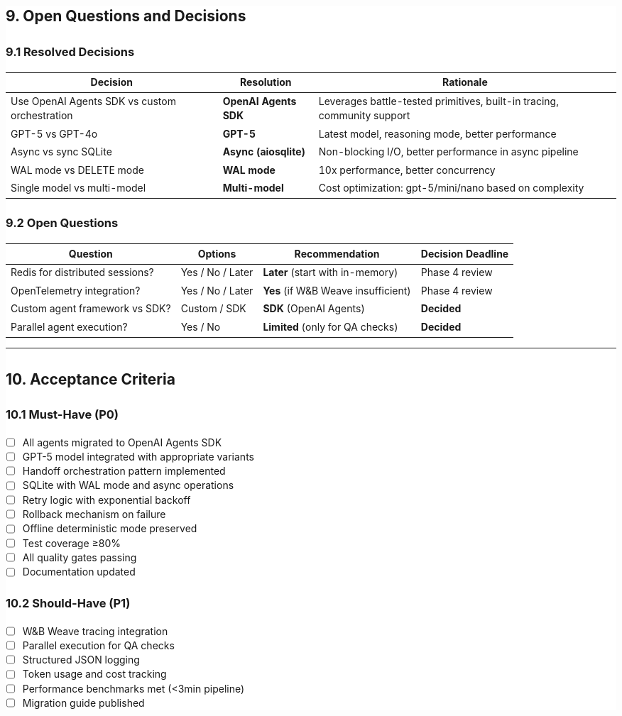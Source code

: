 
## 9. Open Questions and Decisions

### 9.1 Resolved Decisions

| Decision | Resolution | Rationale |
|----------|-----------|-----------|
| Use OpenAI Agents SDK vs custom orchestration | **OpenAI Agents SDK** | Leverages battle-tested primitives, built-in tracing, community support |
| GPT-5 vs GPT-4o | **GPT-5** | Latest model, reasoning mode, better performance |
| Async vs sync SQLite | **Async (aiosqlite)** | Non-blocking I/O, better performance in async pipeline |
| WAL mode vs DELETE mode | **WAL mode** | 10x performance, better concurrency |
| Single model vs multi-model | **Multi-model** | Cost optimization: gpt-5/mini/nano based on complexity |

### 9.2 Open Questions

| Question | Options | Recommendation | Decision Deadline |
|----------|---------|----------------|-------------------|
| Redis for distributed sessions? | Yes / No / Later | **Later** (start with in-memory) | Phase 4 review |
| OpenTelemetry integration? | Yes / No / Later | **Yes** (if W&B Weave insufficient) | Phase 4 review |
| Custom agent framework vs SDK? | Custom / SDK | **SDK** (OpenAI Agents) | **Decided** |
| Parallel agent execution? | Yes / No | **Limited** (only for QA checks) | **Decided** |

---

## 10. Acceptance Criteria

### 10.1 Must-Have (P0)

- [ ] All agents migrated to OpenAI Agents SDK
- [ ] GPT-5 model integrated with appropriate variants
- [ ] Handoff orchestration pattern implemented
- [ ] SQLite with WAL mode and async operations
- [ ] Retry logic with exponential backoff
- [ ] Rollback mechanism on failure
- [ ] Offline deterministic mode preserved
- [ ] Test coverage ≥80%
- [ ] All quality gates passing
- [ ] Documentation updated

### 10.2 Should-Have (P1)

- [ ] W&B Weave tracing integration
- [ ] Parallel execution for QA checks
- [ ] Structured JSON logging
- [ ] Token usage and cost tracking
- [ ] Performance benchmarks met (<3min pipeline)
- [ ] Migration guide published
